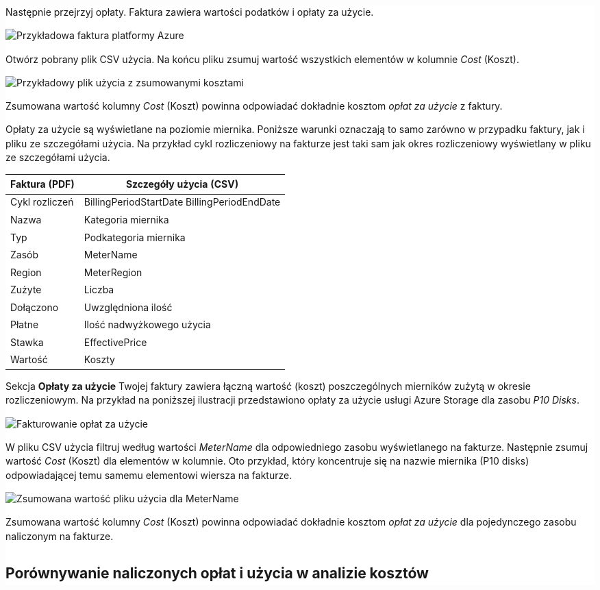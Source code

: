 Następnie przejrzyj opłaty. Faktura zawiera wartości podatków i opłaty za użycie.

![Przykładowa faktura platformy Azure](./media/review-individual-bill/invoice-usage-charge.png)

Otwórz pobrany plik CSV użycia. Na końcu pliku zsumuj wartość wszystkich elementów w kolumnie *Cost* (Koszt).

![Przykładowy plik użycia z zsumowanymi kosztami](./media/review-individual-bill/usage-file-usage-charges.png)

 Zsumowana wartość kolumny *Cost* (Koszt) powinna odpowiadać dokładnie kosztom *opłat za użycie* z faktury.

Opłaty za użycie są wyświetlane na poziomie miernika. Poniższe warunki oznaczają to samo zarówno w przypadku faktury, jak i pliku ze szczegółami użycia. Na przykład cykl rozliczeniowy na fakturze jest taki sam jak okres rozliczeniowy wyświetlany w pliku ze szczegółami użycia.

| Faktura (PDF) | Szczegóły użycia (CSV)|
| --- | --- |
|Cykl rozliczeń | BillingPeriodStartDate BillingPeriodEndDate |
|Nazwa |Kategoria miernika |
|Typ |Podkategoria miernika |
|Zasób |MeterName |
|Region |MeterRegion |
|Zużyte | Liczba |
|Dołączono |Uwzględniona ilość |
|Płatne |Ilość nadwyżkowego użycia |
|Stawka | EffectivePrice|
| Wartość | Koszty |

Sekcja **Opłaty za użycie** Twojej faktury zawiera łączną wartość (koszt) poszczególnych mierników zużytą w okresie rozliczeniowym. Na przykład na poniższej ilustracji przedstawiono opłaty za użycie usługi Azure Storage dla zasobu *P10 Disks*.

![Fakturowanie opłat za użycie](./media/review-individual-bill/invoice-usage-charges.png)

W pliku CSV użycia filtruj według wartości *MeterName* dla odpowiedniego zasobu wyświetlanego na fakturze. Następnie zsumuj wartość *Cost* (Koszt) dla elementów w kolumnie. Oto przykład, który koncentruje się na nazwie miernika (P10 disks) odpowiadającej temu samemu elementowi wiersza na fakturze.

![Zsumowana wartość pliku użycia dla MeterName](./media/review-individual-bill/usage-file-usage-charge-resource.png)

Zsumowana wartość kolumny *Cost* (Koszt) powinna odpowiadać dokładnie kosztom *opłat za użycie* dla pojedynczego zasobu naliczonym na fakturze.

## <a name="compare-billed-charges-and-usage-in-cost-analysis"></a>Porównywanie naliczonych opłat i użycia w analizie kosztów
